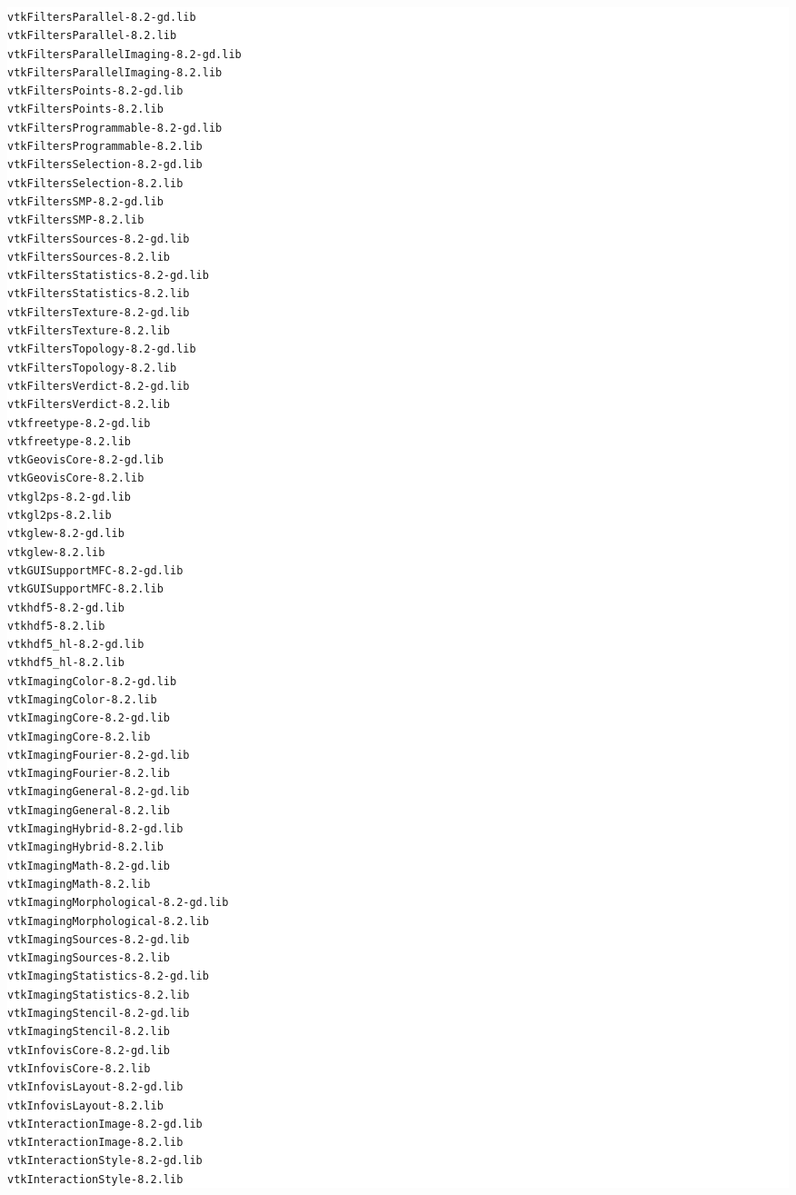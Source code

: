     vtkFiltersParallel-8.2-gd.lib
    vtkFiltersParallel-8.2.lib
    vtkFiltersParallelImaging-8.2-gd.lib
    vtkFiltersParallelImaging-8.2.lib
    vtkFiltersPoints-8.2-gd.lib
    vtkFiltersPoints-8.2.lib
    vtkFiltersProgrammable-8.2-gd.lib
    vtkFiltersProgrammable-8.2.lib
    vtkFiltersSelection-8.2-gd.lib
    vtkFiltersSelection-8.2.lib
    vtkFiltersSMP-8.2-gd.lib
    vtkFiltersSMP-8.2.lib
    vtkFiltersSources-8.2-gd.lib
    vtkFiltersSources-8.2.lib
    vtkFiltersStatistics-8.2-gd.lib
    vtkFiltersStatistics-8.2.lib
    vtkFiltersTexture-8.2-gd.lib
    vtkFiltersTexture-8.2.lib
    vtkFiltersTopology-8.2-gd.lib
    vtkFiltersTopology-8.2.lib
    vtkFiltersVerdict-8.2-gd.lib
    vtkFiltersVerdict-8.2.lib
    vtkfreetype-8.2-gd.lib
    vtkfreetype-8.2.lib
    vtkGeovisCore-8.2-gd.lib
    vtkGeovisCore-8.2.lib
    vtkgl2ps-8.2-gd.lib
    vtkgl2ps-8.2.lib
    vtkglew-8.2-gd.lib
    vtkglew-8.2.lib
    vtkGUISupportMFC-8.2-gd.lib
    vtkGUISupportMFC-8.2.lib
    vtkhdf5-8.2-gd.lib
    vtkhdf5-8.2.lib
    vtkhdf5_hl-8.2-gd.lib
    vtkhdf5_hl-8.2.lib
    vtkImagingColor-8.2-gd.lib
    vtkImagingColor-8.2.lib
    vtkImagingCore-8.2-gd.lib
    vtkImagingCore-8.2.lib
    vtkImagingFourier-8.2-gd.lib
    vtkImagingFourier-8.2.lib
    vtkImagingGeneral-8.2-gd.lib
    vtkImagingGeneral-8.2.lib
    vtkImagingHybrid-8.2-gd.lib
    vtkImagingHybrid-8.2.lib
    vtkImagingMath-8.2-gd.lib
    vtkImagingMath-8.2.lib
    vtkImagingMorphological-8.2-gd.lib
    vtkImagingMorphological-8.2.lib
    vtkImagingSources-8.2-gd.lib
    vtkImagingSources-8.2.lib
    vtkImagingStatistics-8.2-gd.lib
    vtkImagingStatistics-8.2.lib
    vtkImagingStencil-8.2-gd.lib
    vtkImagingStencil-8.2.lib
    vtkInfovisCore-8.2-gd.lib
    vtkInfovisCore-8.2.lib
    vtkInfovisLayout-8.2-gd.lib
    vtkInfovisLayout-8.2.lib
    vtkInteractionImage-8.2-gd.lib
    vtkInteractionImage-8.2.lib
    vtkInteractionStyle-8.2-gd.lib
    vtkInteractionStyle-8.2.lib